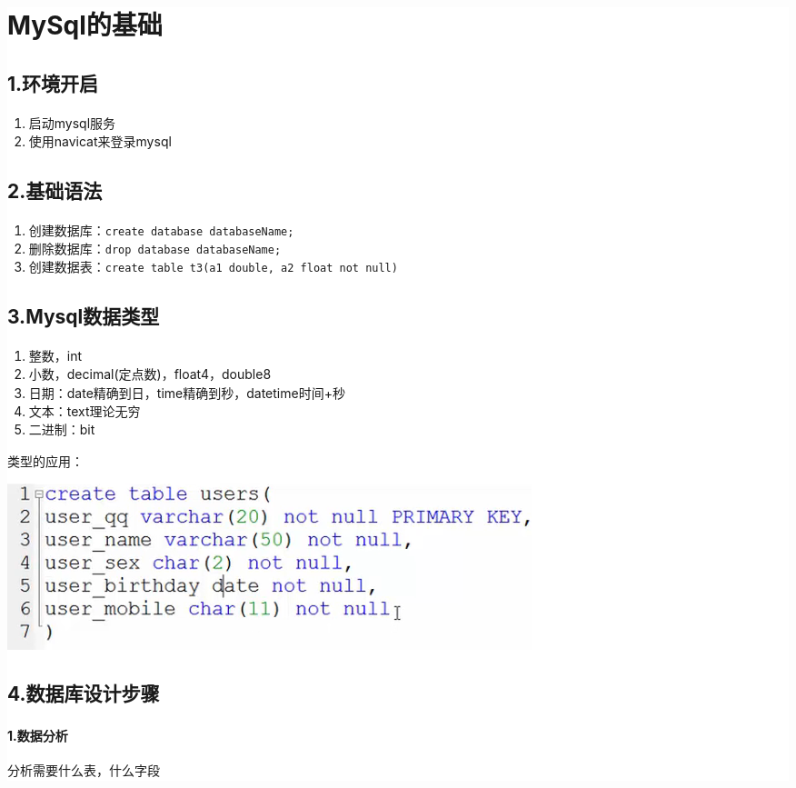 # MySql的基础  

## 1.环境开启

1. 启动mysql服务  
2. 使用navicat来登录mysql  

## 2.基础语法

1. 创建数据库：``create database databaseName;``  
2. 删除数据库：``drop database databaseName;``  
3. 创建数据表：``create table t3(a1 double, a2 float not null)``

## 3.Mysql数据类型

1. 整数，int  
2. 小数，decimal(定点数)，float4，double8  
3. 日期：date精确到日，time精确到秒，datetime时间+秒  
4. 文本：text理论无穷  
5. 二进制：bit    

类型的应用：

![p5](../img/p5.png)  

## 4.数据库设计步骤

#### 1.数据分析    

分析需要什么表，什么字段  
